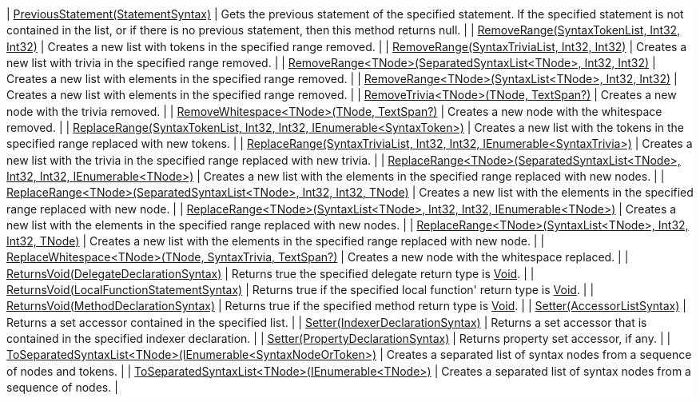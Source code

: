 | [PreviousStatement(StatementSyntax)](PreviousStatement/README.md) | Gets the previous statement of the specified statement\. If the specified statement is not contained in the list, or if there is no previous statement, then this method returns null\. |
| [RemoveRange(SyntaxTokenList, Int32, Int32)](RemoveRange/README.md#Roslynator_CSharp_SyntaxExtensions_RemoveRange_Microsoft_CodeAnalysis_SyntaxTokenList_System_Int32_System_Int32_) | Creates a new list with tokens in the specified range removed\. |
| [RemoveRange(SyntaxTriviaList, Int32, Int32)](RemoveRange/README.md#Roslynator_CSharp_SyntaxExtensions_RemoveRange_Microsoft_CodeAnalysis_SyntaxTriviaList_System_Int32_System_Int32_) | Creates a new list with trivia in the specified range removed\. |
| [RemoveRange\<TNode>(SeparatedSyntaxList\<TNode>, Int32, Int32)](RemoveRange-1/README.md#Roslynator_CSharp_SyntaxExtensions_RemoveRange__1_Microsoft_CodeAnalysis_SeparatedSyntaxList___0__System_Int32_System_Int32_) | Creates a new list with elements in the specified range removed\. |
| [RemoveRange\<TNode>(SyntaxList\<TNode>, Int32, Int32)](RemoveRange-1/README.md#Roslynator_CSharp_SyntaxExtensions_RemoveRange__1_Microsoft_CodeAnalysis_SyntaxList___0__System_Int32_System_Int32_) | Creates a new list with elements in the specified range removed\. |
| [RemoveTrivia\<TNode>(TNode, TextSpan?)](RemoveTrivia-1/README.md) | Creates a new node with the trivia removed\. |
| [RemoveWhitespace\<TNode>(TNode, TextSpan?)](RemoveWhitespace-1/README.md) | Creates a new node with the whitespace removed\. |
| [ReplaceRange(SyntaxTokenList, Int32, Int32, IEnumerable\<SyntaxToken>)](ReplaceRange/README.md#Roslynator_CSharp_SyntaxExtensions_ReplaceRange_Microsoft_CodeAnalysis_SyntaxTokenList_System_Int32_System_Int32_System_Collections_Generic_IEnumerable_Microsoft_CodeAnalysis_SyntaxToken__) | Creates a new list with the tokens in the specified range replaced with new tokens\. |
| [ReplaceRange(SyntaxTriviaList, Int32, Int32, IEnumerable\<SyntaxTrivia>)](ReplaceRange/README.md#Roslynator_CSharp_SyntaxExtensions_ReplaceRange_Microsoft_CodeAnalysis_SyntaxTriviaList_System_Int32_System_Int32_System_Collections_Generic_IEnumerable_Microsoft_CodeAnalysis_SyntaxTrivia__) | Creates a new list with the trivia in the specified range replaced with new trivia\. |
| [ReplaceRange\<TNode>(SeparatedSyntaxList\<TNode>, Int32, Int32, IEnumerable\<TNode>)](ReplaceRange-1/README.md#Roslynator_CSharp_SyntaxExtensions_ReplaceRange__1_Microsoft_CodeAnalysis_SeparatedSyntaxList___0__System_Int32_System_Int32_System_Collections_Generic_IEnumerable___0__) | Creates a new list with the elements in the specified range replaced with new nodes\. |
| [ReplaceRange\<TNode>(SeparatedSyntaxList\<TNode>, Int32, Int32, TNode)](ReplaceRange-1/README.md#Roslynator_CSharp_SyntaxExtensions_ReplaceRange__1_Microsoft_CodeAnalysis_SeparatedSyntaxList___0__System_Int32_System_Int32___0_) | Creates a new list with the elements in the specified range replaced with new node\. |
| [ReplaceRange\<TNode>(SyntaxList\<TNode>, Int32, Int32, IEnumerable\<TNode>)](ReplaceRange-1/README.md#Roslynator_CSharp_SyntaxExtensions_ReplaceRange__1_Microsoft_CodeAnalysis_SyntaxList___0__System_Int32_System_Int32_System_Collections_Generic_IEnumerable___0__) | Creates a new list with the elements in the specified range replaced with new nodes\. |
| [ReplaceRange\<TNode>(SyntaxList\<TNode>, Int32, Int32, TNode)](ReplaceRange-1/README.md#Roslynator_CSharp_SyntaxExtensions_ReplaceRange__1_Microsoft_CodeAnalysis_SyntaxList___0__System_Int32_System_Int32___0_) | Creates a new list with the elements in the specified range replaced with new node\. |
| [ReplaceWhitespace\<TNode>(TNode, SyntaxTrivia, TextSpan?)](ReplaceWhitespace-1/README.md) | Creates a new node with the whitespace replaced\. |
| [ReturnsVoid(DelegateDeclarationSyntax)](ReturnsVoid/README.md#Roslynator_CSharp_SyntaxExtensions_ReturnsVoid_Microsoft_CodeAnalysis_CSharp_Syntax_DelegateDeclarationSyntax_) | Returns true the specified delegate return type is [Void](https://docs.microsoft.com/en-us/dotnet/api/system.void)\. |
| [ReturnsVoid(LocalFunctionStatementSyntax)](ReturnsVoid/README.md#Roslynator_CSharp_SyntaxExtensions_ReturnsVoid_Microsoft_CodeAnalysis_CSharp_Syntax_LocalFunctionStatementSyntax_) | Returns true if the specified local function' return type is [Void](https://docs.microsoft.com/en-us/dotnet/api/system.void)\. |
| [ReturnsVoid(MethodDeclarationSyntax)](ReturnsVoid/README.md#Roslynator_CSharp_SyntaxExtensions_ReturnsVoid_Microsoft_CodeAnalysis_CSharp_Syntax_MethodDeclarationSyntax_) | Returns true if the specified method return type is [Void](https://docs.microsoft.com/en-us/dotnet/api/system.void)\. |
| [Setter(AccessorListSyntax)](Setter/README.md#Roslynator_CSharp_SyntaxExtensions_Setter_Microsoft_CodeAnalysis_CSharp_Syntax_AccessorListSyntax_) | Returns a set accessor contained in the specified list\. |
| [Setter(IndexerDeclarationSyntax)](Setter/README.md#Roslynator_CSharp_SyntaxExtensions_Setter_Microsoft_CodeAnalysis_CSharp_Syntax_IndexerDeclarationSyntax_) | Returns a set accessor that is contained in the specified indexer declaration\. |
| [Setter(PropertyDeclarationSyntax)](Setter/README.md#Roslynator_CSharp_SyntaxExtensions_Setter_Microsoft_CodeAnalysis_CSharp_Syntax_PropertyDeclarationSyntax_) | Returns property set accessor, if any\. |
| [ToSeparatedSyntaxList\<TNode>(IEnumerable\<SyntaxNodeOrToken>)](ToSeparatedSyntaxList-1/README.md#Roslynator_CSharp_SyntaxExtensions_ToSeparatedSyntaxList__1_System_Collections_Generic_IEnumerable_Microsoft_CodeAnalysis_SyntaxNodeOrToken__) | Creates a separated list of syntax nodes from a sequence of nodes and tokens\. |
| [ToSeparatedSyntaxList\<TNode>(IEnumerable\<TNode>)](ToSeparatedSyntaxList-1/README.md#Roslynator_CSharp_SyntaxExtensions_ToSeparatedSyntaxList__1_System_Collections_Generic_IEnumerable___0__) | Creates a separated list of syntax nodes from a sequence of nodes\. |